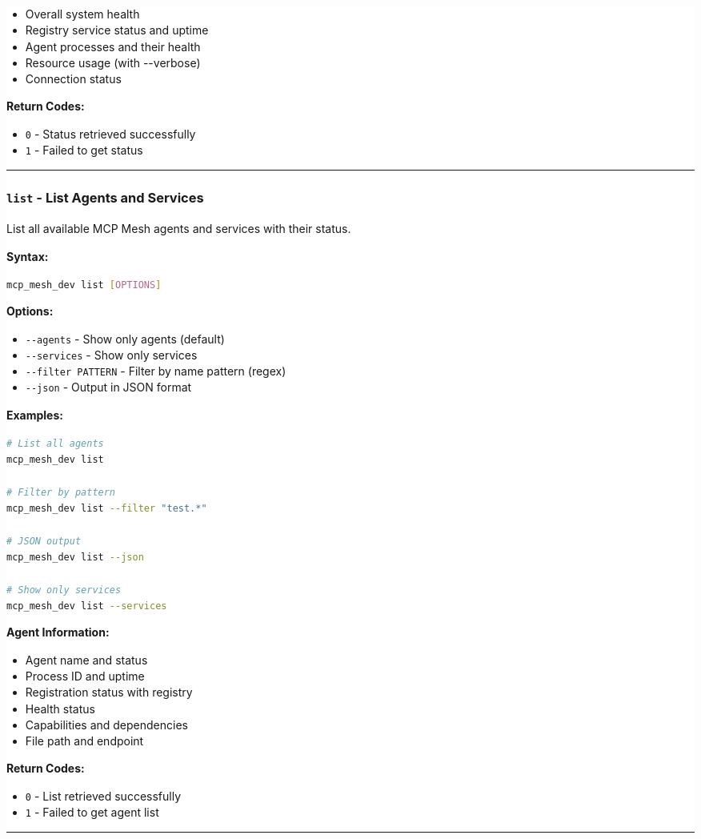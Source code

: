 - Overall system health
- Registry service status and uptime
- Agent processes and their health
- Resource usage (with --verbose)
- Connection status

**Return Codes:**

- `0` - Status retrieved successfully
- `1` - Failed to get status

---

### `list` - List Agents and Services

List all available MCP Mesh agents and services with their status.

**Syntax:**

```bash
mcp_mesh_dev list [OPTIONS]
```

**Options:**

- `--agents` - Show only agents (default)
- `--services` - Show only services
- `--filter PATTERN` - Filter by name pattern (regex)
- `--json` - Output in JSON format

**Examples:**

```bash
# List all agents
mcp_mesh_dev list

# Filter by pattern
mcp_mesh_dev list --filter "test.*"

# JSON output
mcp_mesh_dev list --json

# Show only services
mcp_mesh_dev list --services
```

**Agent Information:**

- Agent name and status
- Process ID and uptime
- Registration status with registry
- Health status
- Capabilities and dependencies
- File path and endpoint

**Return Codes:**

- `0` - List retrieved successfully
- `1` - Failed to get agent list

---